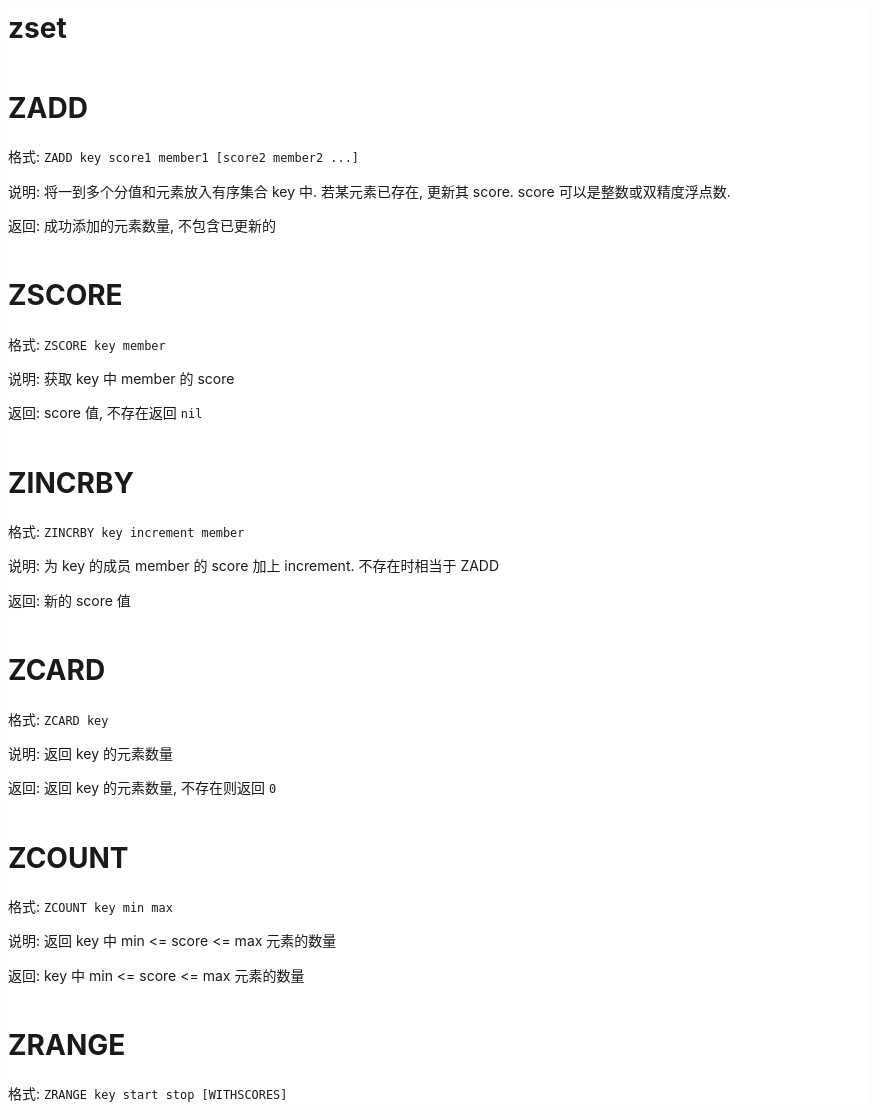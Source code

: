 # zset

# ZADD

格式: `ZADD key score1 member1 [score2 member2 ...]`

说明: 将一到多个分值和元素放入有序集合 key 中. 若某元素已存在, 更新其 score.
score 可以是整数或双精度浮点数.

返回: 成功添加的元素数量, 不包含已更新的


# ZSCORE

格式: `ZSCORE key member`

说明: 获取 key 中 member 的 score

返回: score 值, 不存在返回 `nil`


# ZINCRBY

格式: `ZINCRBY key increment member`

说明: 为 key 的成员 member 的 score 加上 increment. 不存在时相当于 ZADD

返回: 新的 score 值


# ZCARD

格式: `ZCARD key`

说明: 返回 key 的元素数量

返回: 返回 key 的元素数量, 不存在则返回 `0`


# ZCOUNT

格式: `ZCOUNT key min max`

说明: 返回 key 中 min <= score <= max 元素的数量

返回: key 中 min <= score <= max 元素的数量


# ZRANGE

格式: `ZRANGE key start stop [WITHSCORES]`
